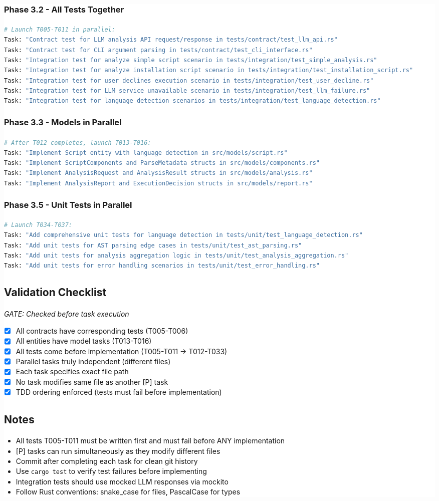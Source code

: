 ### Phase 3.2 - All Tests Together
```bash
# Launch T005-T011 in parallel:
Task: "Contract test for LLM analysis API request/response in tests/contract/test_llm_api.rs"
Task: "Contract test for CLI argument parsing in tests/contract/test_cli_interface.rs"
Task: "Integration test for analyze simple script scenario in tests/integration/test_simple_analysis.rs"
Task: "Integration test for analyze installation script scenario in tests/integration/test_installation_script.rs"
Task: "Integration test for user declines execution scenario in tests/integration/test_user_decline.rs"
Task: "Integration test for LLM service unavailable scenario in tests/integration/test_llm_failure.rs"
Task: "Integration test for language detection scenarios in tests/integration/test_language_detection.rs"
```

### Phase 3.3 - Models in Parallel
```bash
# After T012 completes, launch T013-T016:
Task: "Implement Script entity with language detection in src/models/script.rs"
Task: "Implement ScriptComponents and ParseMetadata structs in src/models/components.rs"
Task: "Implement AnalysisRequest and AnalysisResult structs in src/models/analysis.rs"
Task: "Implement AnalysisReport and ExecutionDecision structs in src/models/report.rs"
```

### Phase 3.5 - Unit Tests in Parallel
```bash
# Launch T034-T037:
Task: "Add comprehensive unit tests for language detection in tests/unit/test_language_detection.rs"
Task: "Add unit tests for AST parsing edge cases in tests/unit/test_ast_parsing.rs"
Task: "Add unit tests for analysis aggregation logic in tests/unit/test_analysis_aggregation.rs"
Task: "Add unit tests for error handling scenarios in tests/unit/test_error_handling.rs"
```

## Validation Checklist
*GATE: Checked before task execution*

- [x] All contracts have corresponding tests (T005-T006)
- [x] All entities have model tasks (T013-T016)
- [x] All tests come before implementation (T005-T011 → T012-T033)
- [x] Parallel tasks truly independent (different files)
- [x] Each task specifies exact file path
- [x] No task modifies same file as another [P] task
- [x] TDD ordering enforced (tests must fail before implementation)

## Notes
- All tests T005-T011 must be written first and must fail before ANY implementation
- [P] tasks can run simultaneously as they modify different files
- Commit after completing each task for clean git history
- Use `cargo test` to verify test failures before implementing
- Integration tests should use mocked LLM responses via mockito
- Follow Rust conventions: snake_case for files, PascalCase for types